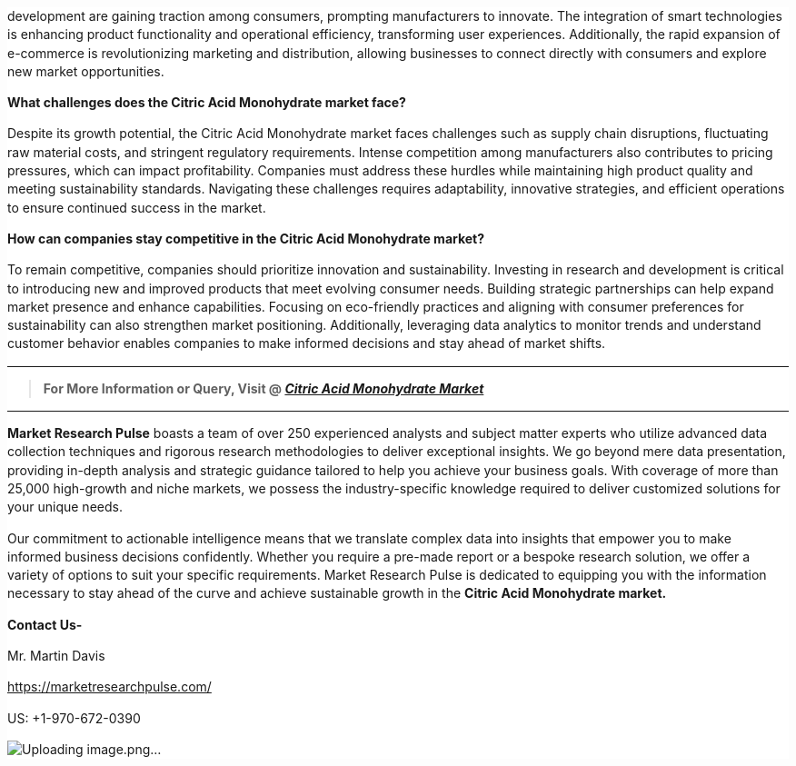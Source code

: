 development are gaining traction among consumers, prompting manufacturers to innovate. The integration of smart technologies is enhancing product functionality and operational efficiency, transforming user experiences. Additionally, the rapid expansion of e-commerce is revolutionizing marketing and distribution, allowing businesses to connect directly with consumers and explore new market opportunities.</p><p><strong>What challenges does the Citric Acid Monohydrate market face?</strong></p><p>Despite its growth potential, the Citric Acid Monohydrate market faces challenges such as supply chain disruptions, fluctuating raw material costs, and stringent regulatory requirements. Intense competition among manufacturers also contributes to pricing pressures, which can impact profitability. Companies must address these hurdles while maintaining high product quality and meeting sustainability standards. Navigating these challenges requires adaptability, innovative strategies, and efficient operations to ensure continued success in the market.</p><p><strong>How can companies stay competitive in the Citric Acid Monohydrate market?</strong></p><p>To remain competitive, companies should prioritize innovation and sustainability. Investing in research and development is critical to introducing new and improved products that meet evolving consumer needs. Building strategic partnerships can help expand market presence and enhance capabilities. Focusing on eco-friendly practices and aligning with consumer preferences for sustainability can also strengthen market positioning. Additionally, leveraging data analytics to monitor trends and understand customer behavior enables companies to make informed decisions and stay ahead of market shifts.</p><hr /><blockquote><p><strong>For More Information or Query, Visit @&nbsp;<em><a href="https://marketresearchpulse.com/report/64591/citric-acid-monohydrate-market?utm_source=Linkedin&utm_medium=021">Citric Acid Monohydrate Market</a></em></strong></p></blockquote><hr /><p><strong>Market Research Pulse</strong> boasts a team of over 250 experienced analysts and subject matter experts who utilize advanced data collection techniques and rigorous research methodologies to deliver exceptional insights. We go beyond mere data presentation, providing in-depth analysis and strategic guidance tailored to help you achieve your business goals. With coverage of more than 25,000 high-growth and niche markets, we possess the industry-specific knowledge required to deliver customized solutions for your unique needs.</p><p>Our commitment to actionable intelligence means that we translate complex data into insights that empower you to make informed business decisions confidently. Whether you require a pre-made report or a bespoke research solution, we offer a variety of options to suit your specific requirements. Market Research Pulse is dedicated to equipping you with the information necessary to stay ahead of the curve and achieve sustainable growth in the <strong>Citric Acid Monohydrate market.</strong></p><p><strong>Contact Us-</strong></p><p>Mr. Martin Davis</p><p>https://marketresearchpulse.com/</p><p>US: +1-970-672-0390</p>
![Uploading image.png…]()
